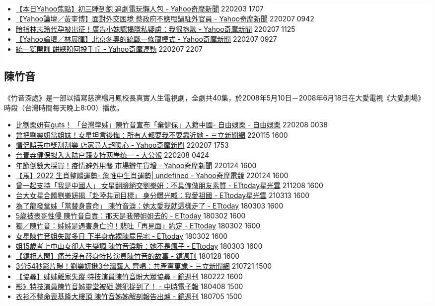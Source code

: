 - [【本日Yahoo焦點】初三睡到飽 追劇電玩懶人包 - Yahoo奇摩新聞](https://tw.news.yahoo.com/%E3%80%90%E6%9C%AC%E6%97%A5-yahoo%E7%84%A6%E9%BB%9E%E3%80%91%E5%88%9D%E4%B8%89%E7%9D%A1%E5%88%B0%E9%A3%BD-%E8%BF%BD%E5%8A%87%E9%9B%BB%E7%8E%A9%E6%87%B6%E4%BA%BA%E5%8C%85-090735984.html "【本日Yahoo焦點】初三睡到飽 追劇電玩懶人包 - Yahoo奇摩新聞") 220203 1707
- [【Yahoo論壇／黃奎博】面對外交困境 蔡政府不應甩鍋駐外官員 - Yahoo奇摩新聞](https://tw.news.yahoo.com/%E3%80%90-yahoo%E8%AB%96%E5%A3%87%EF%BC%8F%E9%BB%83%E5%A5%8E%E5%8D%9A%E3%80%91%E9%9D%A2%E5%B0%8D%E5%A4%96%E4%BA%A4%E5%9B%B0%E5%A2%83-%E8%94%A1%E6%94%BF%E5%BA%9C%E4%B8%8D%E6%87%89%E7%94%A9%E9%8D%8B%E9%A7%90%E5%A4%96%E5%AE%98%E5%93%A1-230018734-012805951.html "【Yahoo論壇／黃奎博】面對外交困境 蔡政府不應甩鍋駐外官員 - Yahoo奇摩新聞") 220207 0942
- [暗指林志玲代孕被出征！廣告小妹認揭隱私疑慮：我很抱歉 - Yahoo奇摩新聞](https://tw.news.yahoo.com/%E6%9A%97%E6%8C%87%E6%9E%97%E5%BF%97%E7%8E%B2%E4%BB%A3%E5%AD%95%E8%A2%AB%E5%87%BA%E5%BE%81-%E5%BB%A3%E5%91%8A%E5%B0%8F%E5%A6%B9%E8%AA%8D%E6%8F%AD%E9%9A%B1%E7%A7%81%E7%96%91%E6%85%AE-%E6%88%91%E5%BE%88%E6%8A%B1%E6%AD%89-031932868.html "暗指林志玲代孕被出征！廣告小妹認揭隱私疑慮：我很抱歉 - Yahoo奇摩新聞") 220207 1125
- [【Yahoo論壇／林展暉】北京冬奧的統戰一條龍模式 - Yahoo奇摩新聞](https://tw.news.yahoo.com/%E3%80%90-yahoo%E8%AB%96%E5%A3%87%EF%BC%8F%E6%9E%97%E5%B1%95%E6%9A%89%E3%80%91%E5%8C%97%E4%BA%AC%E5%86%AC%E5%A5%A7%E7%9A%84%E7%B5%B1%E6%88%B0%E4%B8%80%E6%A2%9D%E9%BE%8D%E6%A8%A1%E5%BC%8F-011900028.html "【Yahoo論壇／林展暉】北京冬奧的統戰一條龍模式 - Yahoo奇摩新聞") 220207 0927
- [統一獅開訓 餅總盼回投手丘 - Yahoo奇摩運動](https://tw.yahoo.com/trendr/cdns/%E7%B5%B1-%E7%8D%85%E9%96%8B%E8%A8%93-%E9%A4%85%E7%B8%BD%E7%9B%BC%E5%9B%9E%E6%8A%95%E6%89%8B%E4%B8%98-140720735.html "統一獅開訓 餅總盼回投手丘 - Yahoo奇摩運動") 220207 2207

## 陳竹音

《竹音深處》是一部以描寫慈濟楊月鳳校長真實人生電視劇，全劇共40集，於2008年5月10日－2008年6月18日在大愛電視《大愛劇場》時段（台灣時間每天晚上8:00）播放。
- [比劉樂妍有guts！ 「台灣學姊」陳竹音宣布「棄健保」入籍中國- 自由娛樂 - 自由娛樂](https://ent.ltn.com.tw/news/breakingnews/3822536 "比劉樂妍有guts！ 「台灣學姊」陳竹音宣布「棄健保」入籍中國- 自由娛樂 - 自由娛樂") 220208 0038
- [曾把劉樂妍當姐妹！女星坦言後悔：所有人都要我不要靠近她 - 三立新聞網](https://star.setn.com/news/1058251 "曾把劉樂妍當姐妹！女星坦言後悔：所有人都要我不要靠近她 - 三立新聞網") 220115 1600
- [情侶誤丟中獎刮刮樂 店家尋人超暖心 - Yahoo奇摩新聞](https://tw.yahoo.com/tv/%E6%83%85%E4%BE%B6%E5%8B%BF%E4%B8%9F%E4%B8%AD%E7%8D%8E%E5%88%AE%E5%88%AE%E6%A8%82-%E5%BA%97%E5%AE%B6%E5%B0%8B%E4%BA%BA%E8%B6%85%E6%9A%96%E5%BF%83-095300501.html?chat=1 "情侶誤丟中獎刮刮樂 店家尋人超暖心 - Yahoo奇摩新聞") 220207 1753
- [﻿台青弃健保拟入大陆户籍支持两岸统一 - 大公報](http://www.takungpao.com/news/232110/2022/0208/684216.html "﻿台青弃健保拟入大陆户籍支持两岸统一 - 大公報") 220208 0424
- [年節倒數大採買！疫情避外用餐 市場辦年貨增 - Yahoo奇摩新聞](https://tw.yahoo.com/tv/%E5%B9%B4%E7%AF%80%E5%80%92%E6%95%B8%E5%A4%A7%E6%8E%A1%E8%B2%B7-%E7%96%AB%E6%83%85%E9%81%BF%E5%A4%96%E7%94%A8%E9%A4%90-%E5%B8%82%E5%A0%B4%E8%BE%A6%E5%B9%B4%E8%B2%A8%E5%A2%9E-092317827.html "年節倒數大採買！疫情避外用餐 市場辦年貨增 - Yahoo奇摩新聞") 220124 1600
- [【馬】2022 生肖整體運勢- 詹惟中生肖運勢| undefined - Yahoo奇摩電競](https://tw.yahoo.com/tv/%E9%A6%AC-2022-%E7%94%9F%E8%82%96%E6%95%B4%E9%AB%94%E9%81%8B%E5%8B%A2-%E8%A9%B9%E6%83%9F%E4%B8%AD%E7%94%9F%E8%82%96%E9%81%8B%E5%8B%A2-022900604.html "【馬】2022 生肖整體運勢- 詹惟中生肖運勢| undefined - Yahoo奇摩電競") 220124 1600
- [曾一起支持「我是中國人」 女星翻臉絕交劉樂妍：不具備做朋友素質 - ETtoday星光雲](https://star.ettoday.net/news/2141701 "曾一起支持「我是中國人」 女星翻臉絕交劉樂妍：不具備做朋友素質 - ETtoday星光雲") 211208 1600
- [台大女星合體劉樂妍揭「赴陸共同目標」 身分曝光喊：我愛祖國 - ETtoday星光雲](https://star.ettoday.net/news/1937581 "台大女星合體劉樂妍揭「赴陸共同目標」 身分曝光喊：我愛祖國 - ETtoday星光雲") 210313 1600
- [為了龍發堂姊「當替身賣命」 陳竹音淚：她太愛我就這樣走了 - ETtoday](https://star.ettoday.net/news/1122751 "為了龍發堂姊「當替身賣命」 陳竹音淚：她太愛我就這樣走了 - ETtoday") 180303 1600
- [5歲被表哥性侵 陳竹音自責：那天是我帶姐姐去的 - ETtoday](https://star.ettoday.net/news/1122706 "5歲被表哥性侵 陳竹音自責：那天是我帶姐姐去的 - ETtoday") 180302 1600
- [獨／陳竹音：姊姊是遇害身亡的！悲吐「再見面」約定 - ETtoday](https://star.ettoday.net/news/1122724 "獨／陳竹音：姊姊是遇害身亡的！悲吐「再見面」約定 - ETtoday") 180302 1600
- [女星陳竹音姐失蹤多日 下半身赤裸陳屍民宅 - ETtoday](https://star.ettoday.net/news/1122694 "女星陳竹音姐失蹤多日 下半身赤裸陳屍民宅 - ETtoday") 180302 1600
- [姐15歲考上中山女卻人生變調 陳竹音淚訴：她不是瘋子 - ETtoday](https://star.ettoday.net/news/1122749 "姐15歲考上中山女卻人生變調 陳竹音淚訴：她不是瘋子 - ETtoday") 180303 1600
- [【鏡相人間】痛苦沒有替身特技演員陳竹音的故事 - 鏡週刊](https://www.mirrormedia.mg/premium/20180125pol001/ "【鏡相人間】痛苦沒有替身特技演員陳竹音的故事 - 鏡週刊") 180128 1600
- [3分54秒影片曝！劉樂妍揪3台灣藝人 齊唱：共產黨萬歲 - 三立新聞網](https://star.setn.com/news/970705 "3分54秒影片曝！劉樂妍揪3台灣藝人 齊唱：共產黨萬歲 - 三立新聞網") 210721 1500
- [【協尋】姊姊離家失蹤 特技演員陳竹音盼大眾協尋 - 鏡週刊](https://www.mirrormedia.mg/story/20180223pol001/ "【協尋】姊姊離家失蹤 特技演員陳竹音盼大眾協尋 - 鏡週刊") 180222 1600
- [影》特技演員陳竹音姊靈堂被砸 嫌犯捉到了！ - 中時電子報](https://www.chinatimes.com/realtimenews/20180408002017-260402 "影》特技演員陳竹音姊靈堂被砸 嫌犯捉到了！ - 中時電子報") 180408 1500
- [衣衫不整命喪基隆大樓頂 陳竹音姊姊解剖報告出爐 - 鏡週刊](https://www.mirrormedia.mg/story/20180705edi005/ "衣衫不整命喪基隆大樓頂 陳竹音姊姊解剖報告出爐 - 鏡週刊") 180705 1500
